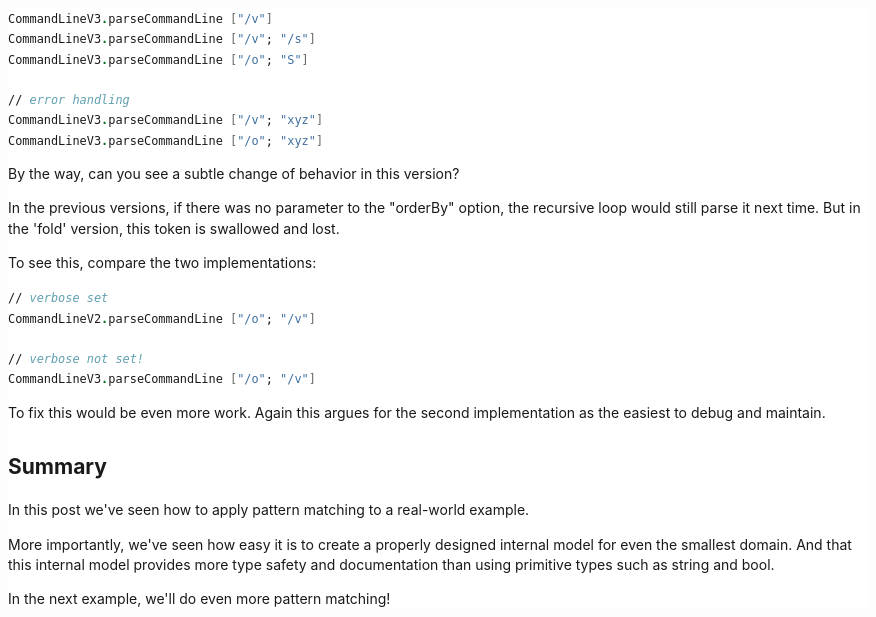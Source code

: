 ```fsharp
CommandLineV3.parseCommandLine ["/v"] 
CommandLineV3.parseCommandLine ["/v"; "/s"] 
CommandLineV3.parseCommandLine ["/o"; "S"] 

// error handling
CommandLineV3.parseCommandLine ["/v"; "xyz"] 
CommandLineV3.parseCommandLine ["/o"; "xyz"] 
```

By the way, can you see a subtle change of behavior in this version? 

In the previous versions, if there was no parameter to the "orderBy" option, the recursive loop would still parse it next time.
But in the 'fold' version, this token is swallowed and lost.

To see this, compare the two implementations:

```fsharp
// verbose set
CommandLineV2.parseCommandLine ["/o"; "/v"] 

// verbose not set! 
CommandLineV3.parseCommandLine ["/o"; "/v"] 
```

To fix this would be even more work. Again this argues for the second implementation as the easiest to debug and maintain.

## Summary

In this post we've seen how to apply pattern matching to a real-world example.

More importantly, we've seen how easy it is to create a properly designed internal model for even the smallest domain. And that this internal model provides more type safety and documentation than using primitive types such as string and bool.

In the next example, we'll do even more pattern matching!
